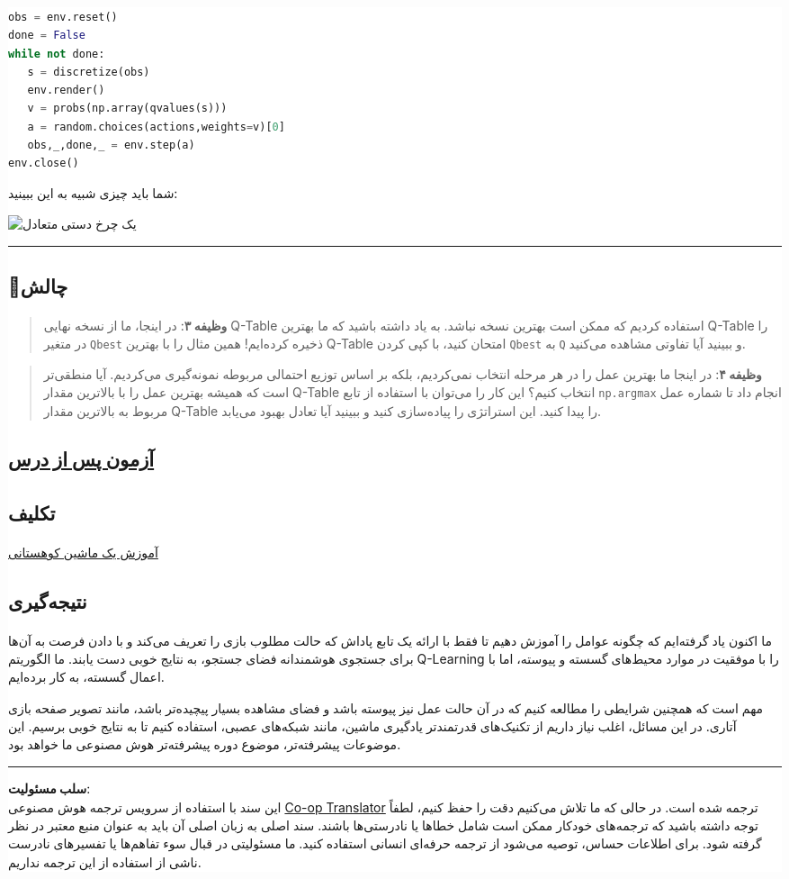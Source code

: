 ```python
obs = env.reset()
done = False
while not done:
   s = discretize(obs)
   env.render()
   v = probs(np.array(qvalues(s)))
   a = random.choices(actions,weights=v)[0]
   obs,_,done,_ = env.step(a)
env.close()
```

شما باید چیزی شبیه به این ببینید:

![یک چرخ دستی متعادل](../../../../8-Reinforcement/2-Gym/images/cartpole-balance.gif)

---

## 🚀چالش

> **وظیفه ۳**: در اینجا، ما از نسخه نهایی Q-Table استفاده کردیم که ممکن است بهترین نسخه نباشد. به یاد داشته باشید که ما بهترین Q-Table را در متغیر `Qbest` ذخیره کرده‌ایم! همین مثال را با بهترین Q-Table امتحان کنید، با کپی کردن `Qbest` به `Q` و ببینید آیا تفاوتی مشاهده می‌کنید.

> **وظیفه ۴**: در اینجا ما بهترین عمل را در هر مرحله انتخاب نمی‌کردیم، بلکه بر اساس توزیع احتمالی مربوطه نمونه‌گیری می‌کردیم. آیا منطقی‌تر است که همیشه بهترین عمل را با بالاترین مقدار Q-Table انتخاب کنیم؟ این کار را می‌توان با استفاده از تابع `np.argmax` انجام داد تا شماره عمل مربوط به بالاترین مقدار Q-Table را پیدا کنید. این استراتژی را پیاده‌سازی کنید و ببینید آیا تعادل بهبود می‌یابد.

## [آزمون پس از درس](https://gray-sand-07a10f403.1.azurestaticapps.net/quiz/48/)

## تکلیف
[آموزش یک ماشین کوهستانی](assignment.md)

## نتیجه‌گیری

ما اکنون یاد گرفته‌ایم که چگونه عوامل را آموزش دهیم تا فقط با ارائه یک تابع پاداش که حالت مطلوب بازی را تعریف می‌کند و با دادن فرصت به آن‌ها برای جستجوی هوشمندانه فضای جستجو، به نتایج خوبی دست یابند. ما الگوریتم Q-Learning را با موفقیت در موارد محیط‌های گسسته و پیوسته، اما با اعمال گسسته، به کار برده‌ایم.

مهم است که همچنین شرایطی را مطالعه کنیم که در آن حالت عمل نیز پیوسته باشد و فضای مشاهده بسیار پیچیده‌تر باشد، مانند تصویر صفحه بازی آتاری. در این مسائل، اغلب نیاز داریم از تکنیک‌های قدرتمندتر یادگیری ماشین، مانند شبکه‌های عصبی، استفاده کنیم تا به نتایج خوبی برسیم. این موضوعات پیشرفته‌تر، موضوع دوره پیشرفته‌تر هوش مصنوعی ما خواهد بود.

---

**سلب مسئولیت**:  
این سند با استفاده از سرویس ترجمه هوش مصنوعی [Co-op Translator](https://github.com/Azure/co-op-translator) ترجمه شده است. در حالی که ما تلاش می‌کنیم دقت را حفظ کنیم، لطفاً توجه داشته باشید که ترجمه‌های خودکار ممکن است شامل خطاها یا نادرستی‌ها باشند. سند اصلی به زبان اصلی آن باید به عنوان منبع معتبر در نظر گرفته شود. برای اطلاعات حساس، توصیه می‌شود از ترجمه حرفه‌ای انسانی استفاده کنید. ما مسئولیتی در قبال سوء تفاهم‌ها یا تفسیرهای نادرست ناشی از استفاده از این ترجمه نداریم.
